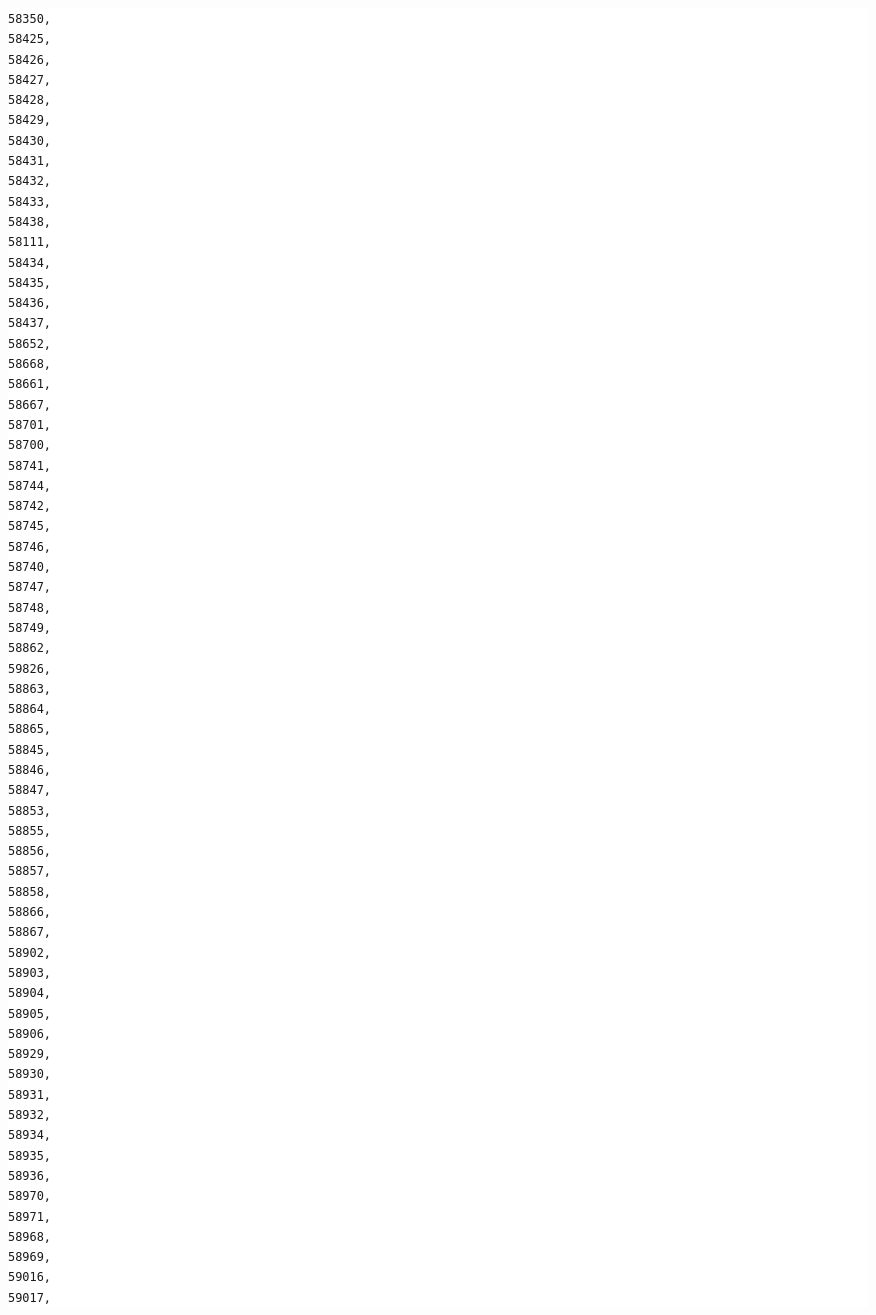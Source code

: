     58350, 
    58425, 
    58426, 
    58427, 
    58428, 
    58429, 
    58430, 
    58431, 
    58432, 
    58433, 
    58438, 
    58111, 
    58434, 
    58435, 
    58436, 
    58437, 
    58652, 
    58668, 
    58661, 
    58667, 
    58701, 
    58700, 
    58741, 
    58744, 
    58742, 
    58745, 
    58746, 
    58740, 
    58747, 
    58748, 
    58749, 
    58862, 
    59826, 
    58863, 
    58864, 
    58865, 
    58845, 
    58846, 
    58847, 
    58853, 
    58855, 
    58856, 
    58857, 
    58858, 
    58866, 
    58867, 
    58902, 
    58903, 
    58904, 
    58905, 
    58906, 
    58929, 
    58930, 
    58931, 
    58932, 
    58934, 
    58935, 
    58936, 
    58970, 
    58971, 
    58968, 
    58969, 
    59016, 
    59017, 